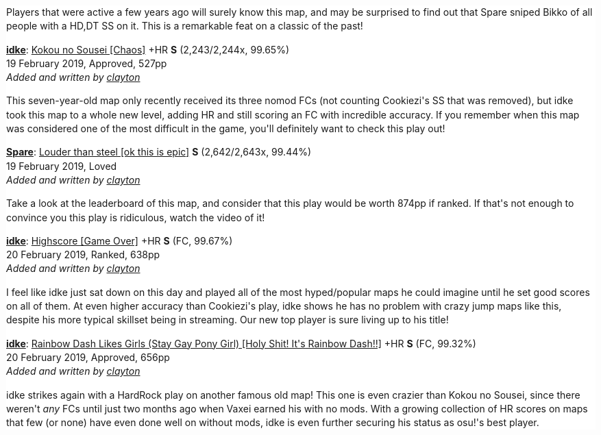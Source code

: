 Players that were active a few years ago will surely know this map, and may be surprised to find out that Spare sniped Bikko of all people with a HD,DT SS on it. This is a remarkable feat on a classic of the past!

<iframe width="100%" height="400" src="https://www.youtube.com/embed/YHedotxgqzc?rel=0" frameborder="0" allow="autoplay; encrypted-media" allowfullscreen></iframe>

**[idke](https://osu.ppy.sh/users/4650315)**: [Kokou no Sousei [Chaos]](https://osu.ppy.sh/beatmapsets/28705#osu/118068) +HR **S** (2,243/2,244x, 99.65%)  
19 February 2019, Approved, 527pp  
*Added and written by [clayton](https://osu.ppy.sh/users/3666350)*

This seven-year-old map only recently received its three nomod FCs (not counting Cookiezi's SS that was removed), but idke took this map to a whole new level, adding HR and still scoring an FC with incredible accuracy. If you remember when this map was considered one of the most difficult in the game, you'll definitely want to check this play out!

<iframe width="100%" height="400" src="https://www.youtube.com/embed/Kdu0A6r1v38?rel=0" frameborder="0" allow="autoplay; encrypted-media" allowfullscreen></iframe>

**[Spare](https://osu.ppy.sh/users/2204373)**: [Louder than steel [ok this is epic]](https://osu.ppy.sh/beatmapsets/864869#osu/1808605) **S** (2,642/2,643x, 99.44%)  
19 February 2019, Loved  
*Added and written by [clayton](https://osu.ppy.sh/users/3666350)*

Take a look at the leaderboard of this map, and consider that this play would be worth 874pp if ranked. If that's not enough to convince you this play is ridiculous, watch the video of it!

<iframe width="100%" height="400" src="https://www.youtube.com/embed/5ybwRbWeC9s?rel=0" frameborder="0" allow="autoplay; encrypted-media" allowfullscreen></iframe>

**[idke](https://osu.ppy.sh/users/4650315)**: [Highscore [Game Over]](https://osu.ppy.sh/beatmapsets/332532#osu/736215) +HR **S** (FC, 99.67%)  
20 February 2019, Ranked, 638pp  
*Added and written by [clayton](https://osu.ppy.sh/users/3666350)*

I feel like idke just sat down on this day and played all of the most hyped/popular maps he could imagine until he set good scores on all of them. At even higher accuracy than Cookiezi's play, idke shows he has no problem with crazy jump maps like this, despite his more typical skillset being in streaming. Our new top player is sure living up to his title!

<iframe width="100%" height="400" src="https://www.youtube.com/embed/iKCh3pfpLjQ?rel=0" frameborder="0" allow="autoplay; encrypted-media" allowfullscreen></iframe>

**[idke](https://osu.ppy.sh/users/4650315)**: [Rainbow Dash Likes Girls (Stay Gay Pony Girl) [Holy Shit! It's Rainbow Dash!!]](https://osu.ppy.sh/beatmapsets/57255#osu/172662) +HR **S** (FC, 99.32%)  
20 February 2019, Approved, 656pp  
*Added and written by [clayton](https://osu.ppy.sh/users/3666350)*

idke strikes again with a HardRock play on another famous old map! This one is even crazier than Kokou no Sousei, since there weren't *any* FCs until just two months ago when Vaxei earned his with no mods. With a growing collection of HR scores on maps that few (or none) have even done well on without mods, idke is even further securing his status as osu!'s best player.

<iframe width="100%" height="400" src="https://www.youtube.com/embed/wu50PKkAc1A?rel=0" frameborder="0" allow="autoplay; encrypted-media" allowfullscreen></iframe>
